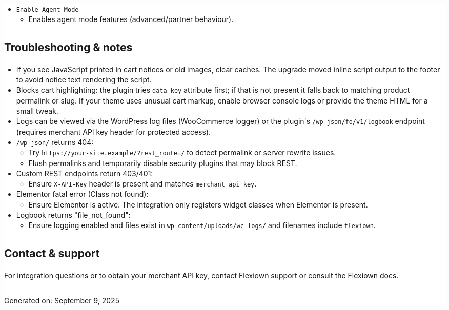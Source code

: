- `Enable Agent Mode`
  - Enables agent mode features (advanced/partner behaviour).

## Troubleshooting & notes
- If you see JavaScript printed in cart notices or old images, clear caches. The upgrade moved inline script output to the footer to avoid notice text rendering the script.
- Blocks cart highlighting: the plugin tries `data-key` attribute first; if that is not present it falls back to matching product permalink or slug. If your theme uses unusual cart markup, enable browser console logs or provide the theme HTML for a small tweak.
- Logs can be viewed via the WordPress log files (WooCommerce logger) or the plugin's `/wp-json/fo/v1/logbook` endpoint (requires merchant API key header for protected access).
- `/wp-json/` returns 404:
  - Try `https://your-site.example/?rest_route=/` to detect permalink or server rewrite issues.
  - Flush permalinks and temporarily disable security plugins that may block REST.
- Custom REST endpoints return 403/401:
  - Ensure `X-API-Key` header is present and matches `merchant_api_key`.
- Elementor fatal error (Class not found):
  - Ensure Elementor is active. The integration only registers widget classes when Elementor is present.
- Logbook returns "file_not_found":
  - Ensure logging enabled and files exist in `wp-content/uploads/wc-logs/` and filenames include `flexiown`.

## Contact & support
For integration questions or to obtain your merchant API key, contact Flexiown support or consult the Flexiown docs.

---
Generated on: September 9, 2025
